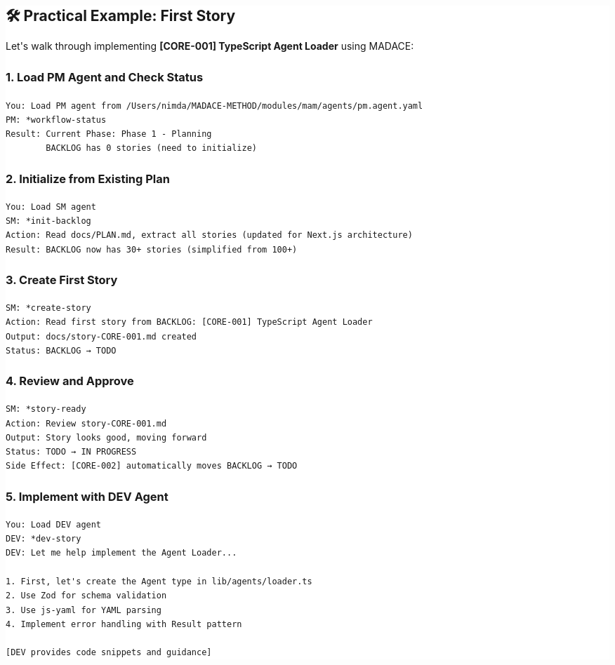 ## 🛠️ Practical Example: First Story

Let's walk through implementing **[CORE-001] TypeScript Agent Loader** using MADACE:

### 1. Load PM Agent and Check Status

```
You: Load PM agent from /Users/nimda/MADACE-METHOD/modules/mam/agents/pm.agent.yaml
PM: *workflow-status
Result: Current Phase: Phase 1 - Planning
        BACKLOG has 0 stories (need to initialize)
```

### 2. Initialize from Existing Plan

```
You: Load SM agent
SM: *init-backlog
Action: Read docs/PLAN.md, extract all stories (updated for Next.js architecture)
Result: BACKLOG now has 30+ stories (simplified from 100+)
```

### 3. Create First Story

```
SM: *create-story
Action: Read first story from BACKLOG: [CORE-001] TypeScript Agent Loader
Output: docs/story-CORE-001.md created
Status: BACKLOG → TODO
```

### 4. Review and Approve

```
SM: *story-ready
Action: Review story-CORE-001.md
Output: Story looks good, moving forward
Status: TODO → IN PROGRESS
Side Effect: [CORE-002] automatically moves BACKLOG → TODO
```

### 5. Implement with DEV Agent

```
You: Load DEV agent
DEV: *dev-story
DEV: Let me help implement the Agent Loader...

1. First, let's create the Agent type in lib/agents/loader.ts
2. Use Zod for schema validation
3. Use js-yaml for YAML parsing
4. Implement error handling with Result pattern

[DEV provides code snippets and guidance]
```
